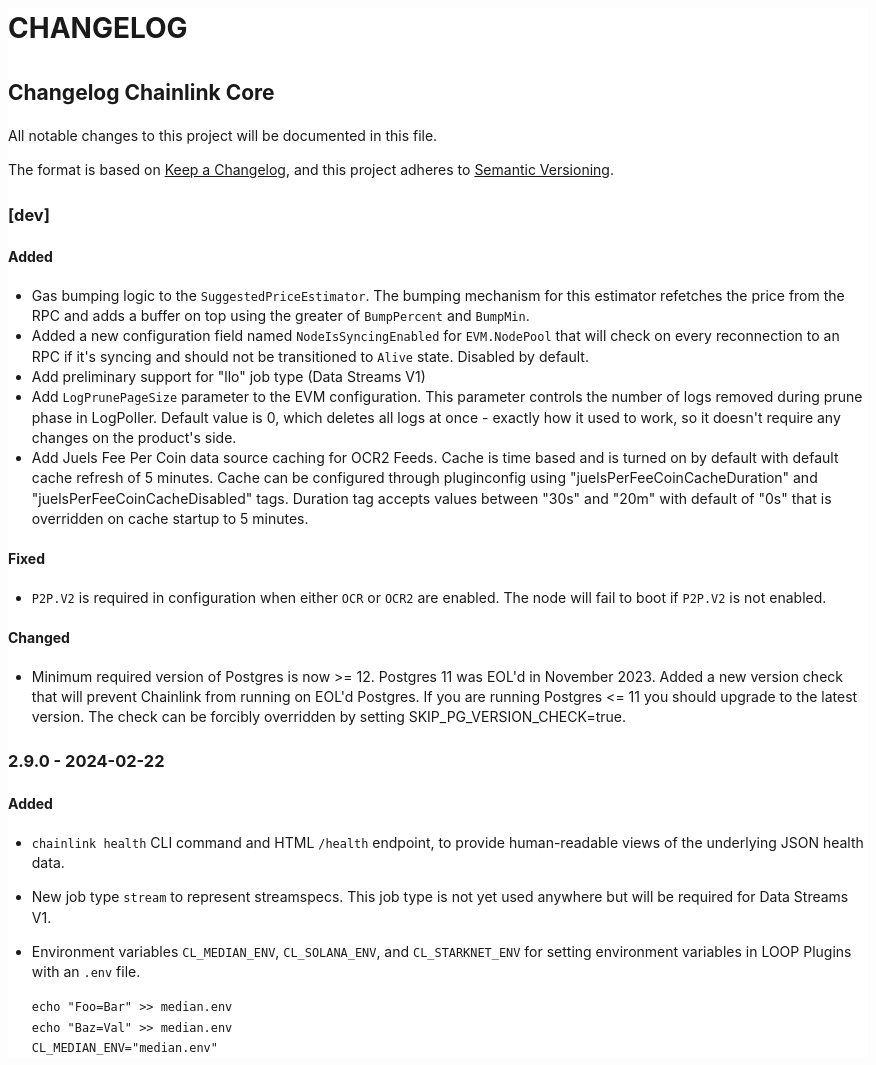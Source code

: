 # CHANGELOG

## Changelog Chainlink Core

All notable changes to this project will be documented in this file.

The format is based on [Keep a Changelog](https://keepachangelog.com/en/1.0.0/), and this project adheres to [Semantic Versioning](https://semver.org/spec/v2.0.0.html).

### \[dev]

#### Added

* Gas bumping logic to the `SuggestedPriceEstimator`. The bumping mechanism for this estimator refetches the price from the RPC and adds a buffer on top using the greater of `BumpPercent` and `BumpMin`.
* Added a new configuration field named `NodeIsSyncingEnabled` for `EVM.NodePool` that will check on every reconnection to an RPC if it's syncing and should not be transitioned to `Alive` state. Disabled by default.
* Add preliminary support for "llo" job type (Data Streams V1)
* Add `LogPrunePageSize` parameter to the EVM configuration. This parameter controls the number of logs removed during prune phase in LogPoller. Default value is 0, which deletes all logs at once - exactly how it used to work, so it doesn't require any changes on the product's side.
* Add Juels Fee Per Coin data source caching for OCR2 Feeds. Cache is time based and is turned on by default with default cache refresh of 5 minutes. Cache can be configured through pluginconfig using "juelsPerFeeCoinCacheDuration" and "juelsPerFeeCoinCacheDisabled" tags. Duration tag accepts values between "30s" and "20m" with default of "0s" that is overridden on cache startup to 5 minutes.

#### Fixed

* `P2P.V2` is required in configuration when either `OCR` or `OCR2` are enabled. The node will fail to boot if `P2P.V2` is not enabled.

#### Changed

* Minimum required version of Postgres is now >= 12. Postgres 11 was EOL'd in November 2023. Added a new version check that will prevent Chainlink from running on EOL'd Postgres. If you are running Postgres <= 11 you should upgrade to the latest version. The check can be forcibly overridden by setting SKIP\_PG\_VERSION\_CHECK=true.

### 2.9.0 - 2024-02-22

#### Added

* `chainlink health` CLI command and HTML `/health` endpoint, to provide human-readable views of the underlying JSON health data.
* New job type `stream` to represent streamspecs. This job type is not yet used anywhere but will be required for Data Streams V1.
*   Environment variables `CL_MEDIAN_ENV`, `CL_SOLANA_ENV`, and `CL_STARKNET_ENV` for setting environment variables in LOOP Plugins with an `.env` file.

    ```
    echo "Foo=Bar" >> median.env
    echo "Baz=Val" >> median.env  
    CL_MEDIAN_ENV="median.env"
    ```
